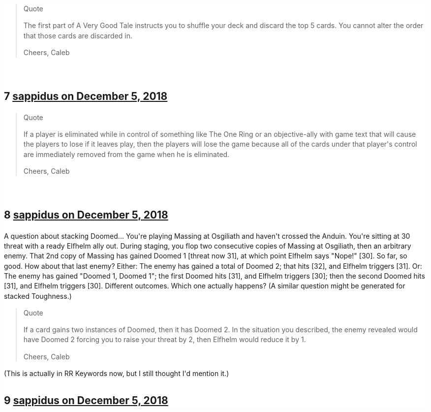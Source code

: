 > Quote
> 
> The first part of A Very Good Tale instructs you to shuffle your deck and discard the top 5 cards. You cannot alter the order that those cards are discarded in.
> 
> 
> Cheers,
> Caleb 

 

## 7 [sappidus on December 5, 2018](https://community.fantasyflightgames.com/topic/277776-unofficial-official-rulings-thread/?do=findComment&comment=3558215)

> Quote
> 
> If a player is eliminated while in control of something like The One Ring or an objective-ally with game text that will cause the players to lose if it leaves play, then the players will lose the game because all of the cards under that player's control are immediately removed from the game when he is eliminated.
> 
> 
> Cheers,
> Caleb

 

## 8 [sappidus on December 5, 2018](https://community.fantasyflightgames.com/topic/277776-unofficial-official-rulings-thread/?do=findComment&comment=3558220)

A question about stacking Doomed... You're playing Massing at Osgiliath and haven't crossed the Anduin. You're sitting at 30 threat with a ready Elfhelm ally out. During staging, you flop two consecutive copies of Massing at Osgiliath, then an arbitrary enemy. That 2nd copy of Massing has gained Doomed 1 [threat now 31], at which point Elfhelm says "Nope!" [30]. So far, so good. How about that last enemy? Either: The enemy has gained a total of Doomed 2; that hits [32], and Elfhelm triggers [31]. Or: The enemy has gained "Doomed 1, Doomed 1"; the first Doomed hits [31], and Elfhelm triggers [30]; then the second Doomed hits [31], and Elfhelm triggers [30]. Different outcomes. Which one actually happens? (A similar question might be generated for stacked Toughness.)

> Quote
> 
> If a card gains two instances of Doomed, then it has Doomed 2. In the situation you described, the enemy revealed would have Doomed 2 forcing you to raise your threat by 2, then Elfhelm would reduce it by 1.
> 
> 
> Cheers,
> Caleb

(This is actually in RR Keywords now, but I still thought I'd mention it.)

## 9 [sappidus on December 5, 2018](https://community.fantasyflightgames.com/topic/277776-unofficial-official-rulings-thread/?do=findComment&comment=3558225)
